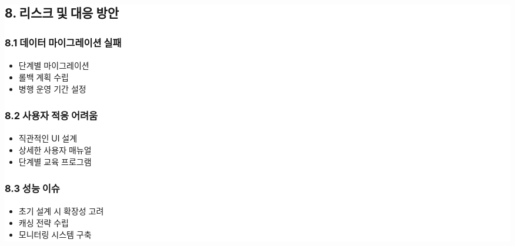 ## 8. 리스크 및 대응 방안

### 8.1 데이터 마이그레이션 실패
- 단계별 마이그레이션
- 롤백 계획 수립
- 병행 운영 기간 설정

### 8.2 사용자 적응 어려움
- 직관적인 UI 설계
- 상세한 사용자 매뉴얼
- 단계별 교육 프로그램

### 8.3 성능 이슈
- 초기 설계 시 확장성 고려
- 캐싱 전략 수립
- 모니터링 시스템 구축
